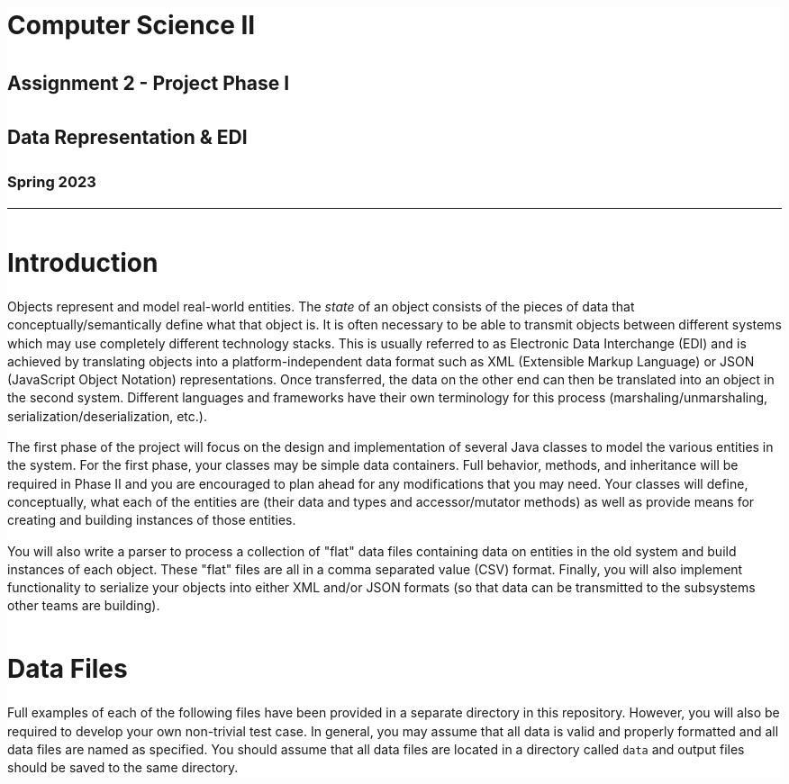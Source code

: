 # Computer Science II
## Assignment 2 - Project Phase I
## Data Representation & EDI
### Spring 2023
---

# Introduction

Objects represent and model real-world entities. The *state* of an
object consists of the pieces of data that conceptually/semantically
define what that object is. It is often necessary to be able to transmit
objects between different systems which may use completely different
technology stacks. This is usually referred to as Electronic Data
Interchange (EDI) and is achieved by translating objects into a
platform-independent data format such as XML (Extensible Markup
Language) or JSON (JavaScript Object Notation) representations. Once
transferred, the data on the other end can then be translated into an
object in the second system. Different languages and frameworks have
their own terminology for this process (marshaling/unmarshaling,
serialization/deserialization, etc.).

The first phase of the project will focus on the design and
implementation of several Java classes to model the various entities in
the system. For the first phase, your classes may be simple data
containers. Full behavior, methods, and inheritance will be required in
Phase II and you are encouraged to plan ahead for any modifications that
you may need. Your classes will define, conceptually, what each of the
entities are (their data and types and accessor/mutator methods) as well
as provide means for creating and building instances of those entities.

You will also write a parser to process a collection of "flat" data
files containing data on entities in the old system and build instances
of each object. These "flat" files are all in a comma separated value
(CSV) format.  Finally, you will also implement functionality to serialize
your objects into either XML and/or JSON formats (so that data can be
transmitted to the subsystems other teams are building).  

# Data Files

Full examples of each of the following files have been
provided in a separate directory in this repository. However, you will
also be required to develop your own non-trivial test case. In general,
you may assume that all data is valid and properly formatted and all
data files are named as specified. You should assume that all data files
are located in a directory called `data` and output files should be
saved to the same directory.
